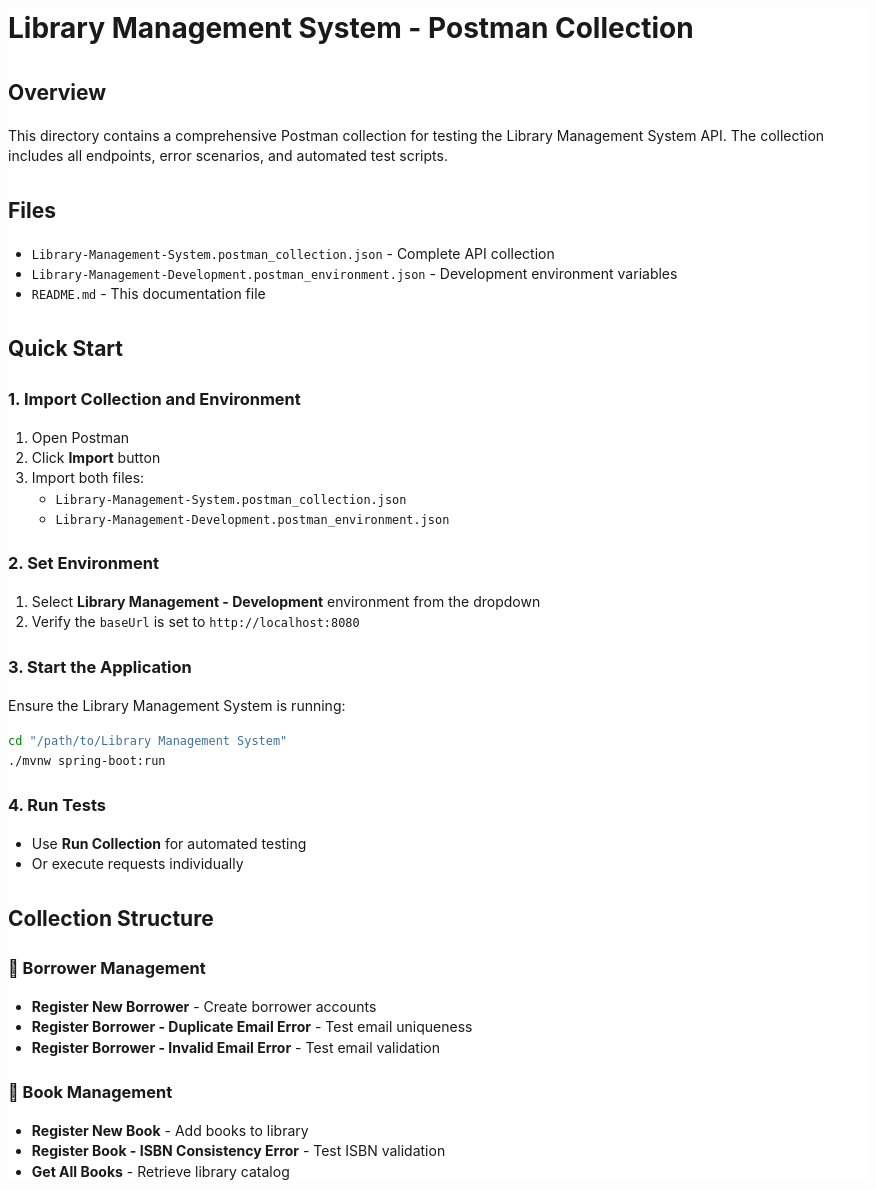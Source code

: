 # Library Management System - Postman Collection

## Overview
This directory contains a comprehensive Postman collection for testing the Library Management System API. The collection includes all endpoints, error scenarios, and automated test scripts.

## Files
- `Library-Management-System.postman_collection.json` - Complete API collection
- `Library-Management-Development.postman_environment.json` - Development environment variables
- `README.md` - This documentation file

## Quick Start

### 1. Import Collection and Environment
1. Open Postman
2. Click **Import** button
3. Import both files:
   - `Library-Management-System.postman_collection.json`
   - `Library-Management-Development.postman_environment.json`

### 2. Set Environment
1. Select **Library Management - Development** environment from the dropdown
2. Verify the `baseUrl` is set to `http://localhost:8080`

### 3. Start the Application
Ensure the Library Management System is running:
```bash
cd "/path/to/Library Management System"
./mvnw spring-boot:run
```

### 4. Run Tests
- Use **Run Collection** for automated testing
- Or execute requests individually

## Collection Structure

### 📁 Borrower Management
- **Register New Borrower** - Create borrower accounts
- **Register Borrower - Duplicate Email Error** - Test email uniqueness
- **Register Borrower - Invalid Email Error** - Test email validation

### 📁 Book Management  
- **Register New Book** - Add books to library
- **Register Book - ISBN Consistency Error** - Test ISBN validation
- **Get All Books** - Retrieve library catalog
